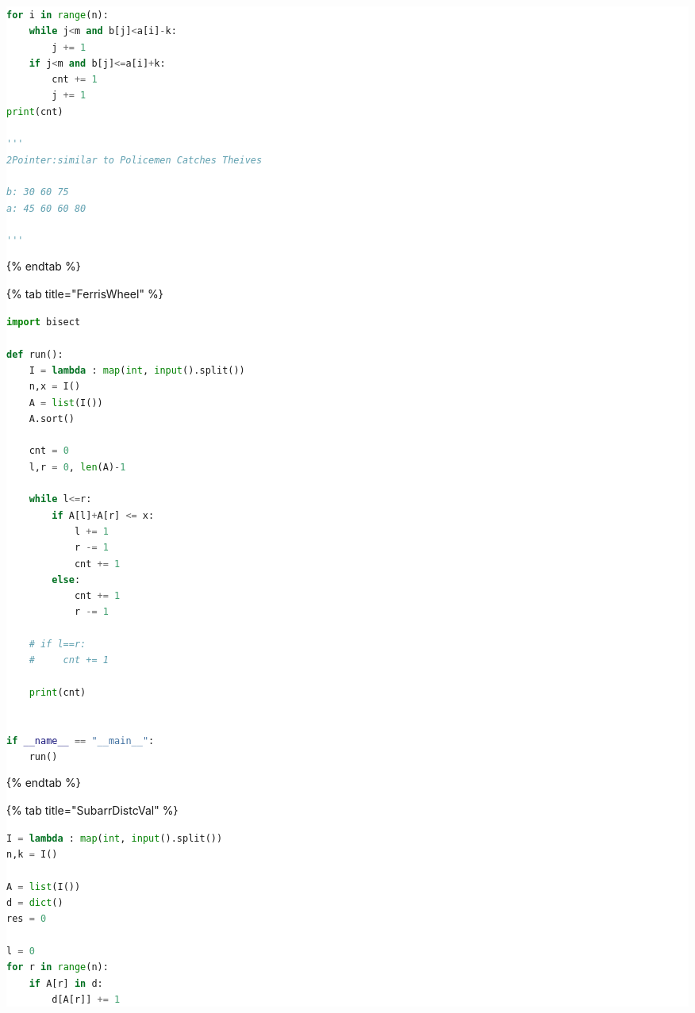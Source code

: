 ```python
for i in range(n):
    while j<m and b[j]<a[i]-k:
        j += 1
    if j<m and b[j]<=a[i]+k:
        cnt += 1
        j += 1
print(cnt)
 
'''
2Pointer:similar to Policemen Catches Theives
 
b: 30 60 75
a: 45 60 60 80
 
'''
```
{% endtab %}

{% tab title="FerrisWheel" %}
```python
import bisect
 
def run():
    I = lambda : map(int, input().split())
    n,x = I()
    A = list(I())
    A.sort()
 
    cnt = 0
    l,r = 0, len(A)-1
 
    while l<=r:
        if A[l]+A[r] <= x:
            l += 1
            r -= 1
            cnt += 1
        else:
            cnt += 1
            r -= 1
 
    # if l==r:
    #     cnt += 1
 
    print(cnt)
    
 
if __name__ == "__main__":
    run()
```
{% endtab %}

{% tab title="SubarrDistcVal" %}
```python
I = lambda : map(int, input().split())
n,k = I()

A = list(I())
d = dict()
res = 0

l = 0
for r in range(n):
    if A[r] in d:
        d[A[r]] += 1
```